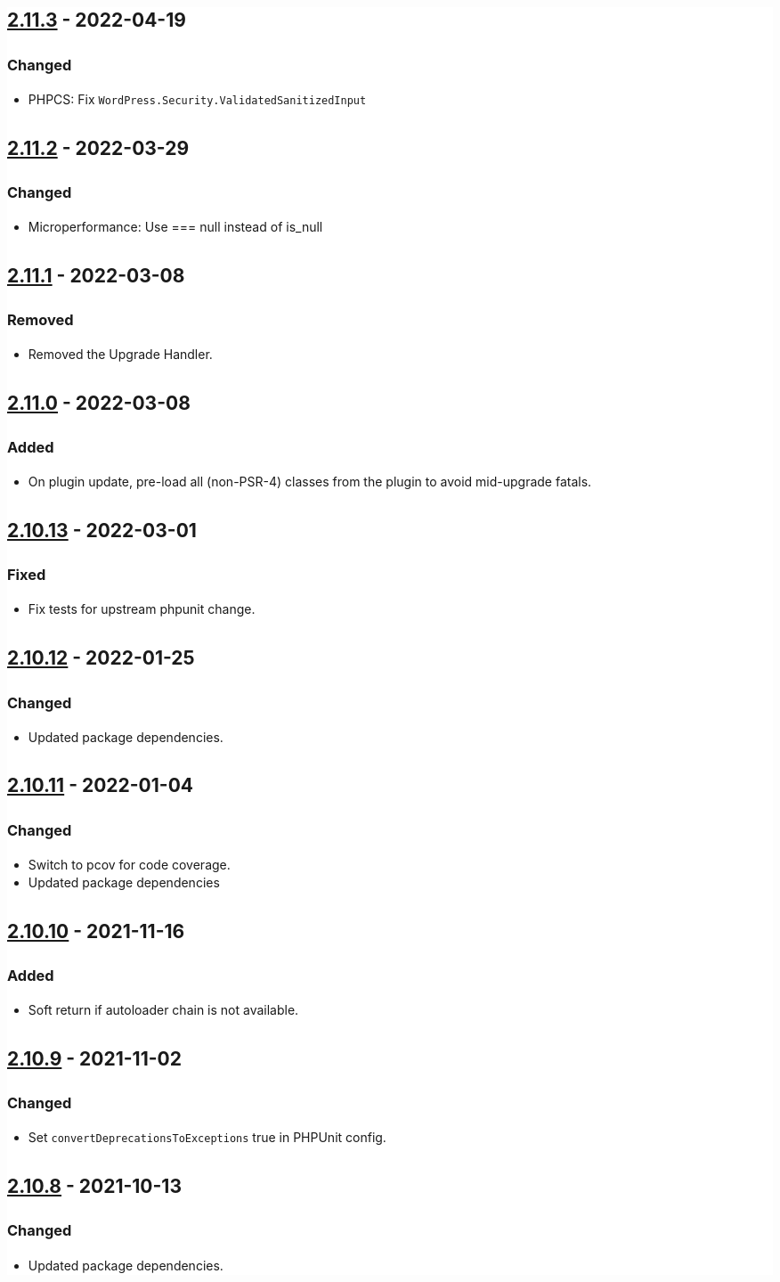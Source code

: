 ## [2.11.3] - 2022-04-19
### Changed
- PHPCS: Fix `WordPress.Security.ValidatedSanitizedInput`

## [2.11.2] - 2022-03-29
### Changed
- Microperformance: Use === null instead of is_null

## [2.11.1] - 2022-03-08
### Removed
- Removed the Upgrade Handler.

## [2.11.0] - 2022-03-08
### Added
- On plugin update, pre-load all (non-PSR-4) classes from the plugin to avoid mid-upgrade fatals.

## [2.10.13] - 2022-03-01
### Fixed
- Fix tests for upstream phpunit change.

## [2.10.12] - 2022-01-25
### Changed
- Updated package dependencies.

## [2.10.11] - 2022-01-04
### Changed
- Switch to pcov for code coverage.
- Updated package dependencies

## [2.10.10] - 2021-11-16
### Added
- Soft return if autoloader chain is not available.

## [2.10.9] - 2021-11-02
### Changed
- Set `convertDeprecationsToExceptions` true in PHPUnit config.

## [2.10.8] - 2021-10-13
### Changed
- Updated package dependencies.


[5.0.10-alpha]: https://github.com/Automattic/jetpack-autoloader/compare/v5.0.9...v5.0.10-alpha
[5.0.9]: https://github.com/Automattic/jetpack-autoloader/compare/v5.0.8...v5.0.9
[5.0.8]: https://github.com/Automattic/jetpack-autoloader/compare/v5.0.7...v5.0.8
[5.0.7]: https://github.com/Automattic/jetpack-autoloader/compare/v5.0.6...v5.0.7
[5.0.6]: https://github.com/Automattic/jetpack-autoloader/compare/v5.0.5...v5.0.6
[5.0.5]: https://github.com/Automattic/jetpack-autoloader/compare/v5.0.4...v5.0.5
[5.0.4]: https://github.com/Automattic/jetpack-autoloader/compare/v5.0.3...v5.0.4
[5.0.3]: https://github.com/Automattic/jetpack-autoloader/compare/v5.0.2...v5.0.3
[5.0.2]: https://github.com/Automattic/jetpack-autoloader/compare/v5.0.1...v5.0.2
[5.0.1]: https://github.com/Automattic/jetpack-autoloader/compare/v5.0.0...v5.0.1
[5.0.0]: https://github.com/Automattic/jetpack-autoloader/compare/v4.0.0...v5.0.0
[4.0.0]: https://github.com/Automattic/jetpack-autoloader/compare/v3.1.3...v4.0.0
[3.1.3]: https://github.com/Automattic/jetpack-autoloader/compare/v3.1.2...v3.1.3
[3.1.2]: https://github.com/Automattic/jetpack-autoloader/compare/v3.1.1...v3.1.2
[3.1.1]: https://github.com/Automattic/jetpack-autoloader/compare/v3.1.0...v3.1.1
[3.1.0]: https://github.com/Automattic/jetpack-autoloader/compare/v3.0.10...v3.1.0
[3.0.10]: https://github.com/Automattic/jetpack-autoloader/compare/v3.0.9...v3.0.10
[3.0.9]: https://github.com/Automattic/jetpack-autoloader/compare/v3.0.8...v3.0.9
[3.0.8]: https://github.com/Automattic/jetpack-autoloader/compare/v3.0.7...v3.0.8
[3.0.7]: https://github.com/Automattic/jetpack-autoloader/compare/v3.0.6...v3.0.7
[3.0.6]: https://github.com/Automattic/jetpack-autoloader/compare/v3.0.5...v3.0.6
[3.0.5]: https://github.com/Automattic/jetpack-autoloader/compare/v3.0.4...v3.0.5
[3.0.4]: https://github.com/Automattic/jetpack-autoloader/compare/v3.0.3...v3.0.4
[3.0.3]: https://github.com/Automattic/jetpack-autoloader/compare/v3.0.2...v3.0.3
[3.0.2]: https://github.com/Automattic/jetpack-autoloader/compare/v3.0.1...v3.0.2
[3.0.1]: https://github.com/Automattic/jetpack-autoloader/compare/v3.0.0...v3.0.1
[3.0.0]: https://github.com/Automattic/jetpack-autoloader/compare/v2.12.0...v3.0.0
[2.12.0]: https://github.com/Automattic/jetpack-autoloader/compare/v2.11.23...v2.12.0
[2.11.23]: https://github.com/Automattic/jetpack-autoloader/compare/v2.11.22...v2.11.23
[2.11.22]: https://github.com/Automattic/jetpack-autoloader/compare/v2.11.21...v2.11.22
[2.11.21]: https://github.com/Automattic/jetpack-autoloader/compare/v2.11.20...v2.11.21
[2.11.20]: https://github.com/Automattic/jetpack-autoloader/compare/v2.11.19...v2.11.20
[2.11.19]: https://github.com/Automattic/jetpack-autoloader/compare/v2.11.18...v2.11.19
[2.11.18]: https://github.com/Automattic/jetpack-autoloader/compare/v2.11.17...v2.11.18
[2.11.17]: https://github.com/Automattic/jetpack-autoloader/compare/v2.11.16...v2.11.17
[2.11.16]: https://github.com/Automattic/jetpack-autoloader/compare/v2.11.15...v2.11.16
[2.11.15]: https://github.com/Automattic/jetpack-autoloader/compare/v2.11.14...v2.11.15
[2.11.14]: https://github.com/Automattic/jetpack-autoloader/compare/v2.11.13...v2.11.14
[2.11.13]: https://github.com/Automattic/jetpack-autoloader/compare/v2.11.12...v2.11.13
[2.11.12]: https://github.com/Automattic/jetpack-autoloader/compare/v2.11.11...v2.11.12
[2.11.11]: https://github.com/Automattic/jetpack-autoloader/compare/v2.11.10...v2.11.11
[2.11.10]: https://github.com/Automattic/jetpack-autoloader/compare/v2.11.9...v2.11.10
[2.11.9]: https://github.com/Automattic/jetpack-autoloader/compare/v2.11.8...v2.11.9
[2.11.8]: https://github.com/Automattic/jetpack-autoloader/compare/v2.11.7...v2.11.8
[2.11.7]: https://github.com/Automattic/jetpack-autoloader/compare/v2.11.6...v2.11.7
[2.11.6]: https://github.com/Automattic/jetpack-autoloader/compare/v2.11.5...v2.11.6
[2.11.5]: https://github.com/Automattic/jetpack-autoloader/compare/v2.11.4...v2.11.5
[2.11.4]: https://github.com/Automattic/jetpack-autoloader/compare/v2.11.3...v2.11.4
[2.11.3]: https://github.com/Automattic/jetpack-autoloader/compare/v2.11.2...v2.11.3
[2.11.2]: https://github.com/Automattic/jetpack-autoloader/compare/v2.11.1...v2.11.2
[2.11.1]: https://github.com/Automattic/jetpack-autoloader/compare/v2.11.0...v2.11.1
[2.11.0]: https://github.com/Automattic/jetpack-autoloader/compare/v2.10.13...v2.11.0
[2.10.13]: https://github.com/Automattic/jetpack-autoloader/compare/v2.10.12...v2.10.13
[2.10.12]: https://github.com/Automattic/jetpack-autoloader/compare/v2.10.11...v2.10.12
[2.10.11]: https://github.com/Automattic/jetpack-autoloader/compare/v2.10.10...v2.10.11
[2.10.10]: https://github.com/Automattic/jetpack-autoloader/compare/v2.10.9...v2.10.10
[2.10.9]: https://github.com/Automattic/jetpack-autoloader/compare/v2.10.8...v2.10.9
[2.10.8]: https://github.com/Automattic/jetpack-autoloader/compare/v2.10.7...v2.10.8
[2.10.7]: https://github.com/Automattic/jetpack-autoloader/compare/v2.10.6...v2.10.7
[2.10.6]: https://github.com/Automattic/jetpack-autoloader/compare/v2.10.5...v2.10.6
[2.10.5]: https://github.com/Automattic/jetpack-autoloader/compare/v2.10.4...v2.10.5
[2.10.4]: https://github.com/Automattic/jetpack-autoloader/compare/v2.10.3...v2.10.4
[2.10.3]: https://github.com/Automattic/jetpack-autoloader/compare/v2.10.2...v2.10.3
[2.10.2]: https://github.com/Automattic/jetpack-autoloader/compare/v2.10.1...v2.10.2
[2.10.1]: https://github.com/Automattic/jetpack-autoloader/compare/v2.10.0...v2.10.1
[2.10.0]: https://github.com/Automattic/jetpack-autoloader/compare/v2.9.1...v2.10.0
[2.9.1]: https://github.com/Automattic/jetpack-autoloader/compare/v2.9.0...v2.9.1
[2.9.0]: https://github.com/Automattic/jetpack-autoloader/compare/v2.8.0...v2.9.0
[2.8.0]: https://github.com/Automattic/jetpack-autoloader/compare/v2.7.1...v2.8.0
[2.7.1]: https://github.com/Automattic/jetpack-autoloader/compare/v2.7.0...v2.7.1
[2.7.0]: https://github.com/Automattic/jetpack-autoloader/compare/v2.6.0...v2.7.0
[2.6.0]: https://github.com/Automattic/jetpack-autoloader/compare/v2.5.0...v2.6.0
[2.5.0]: https://github.com/Automattic/jetpack-autoloader/compare/v2.4.0...v2.5.0
[2.4.0]: https://github.com/Automattic/jetpack-autoloader/compare/v2.3.0...v2.4.0
[2.3.0]: https://github.com/Automattic/jetpack-autoloader/compare/v2.2.0...v2.3.0
[2.2.0]: https://github.com/Automattic/jetpack-autoloader/compare/v2.1.0...v2.2.0
[2.1.0]: https://github.com/Automattic/jetpack-autoloader/compare/v2.0.2...v2.1.0
[2.0.2]: https://github.com/Automattic/jetpack-autoloader/compare/v2.0.1...v2.0.2
[2.0.1]: https://github.com/Automattic/jetpack-autoloader/compare/v2.0.0...v2.0.1
[2.0.0]: https://github.com/Automattic/jetpack-autoloader/compare/v2.0.0-beta...v2.0.0
[2.0.0-beta]: https://github.com/Automattic/jetpack-autoloader/compare/v1.7.0...v2.0.0-beta
[1.7.0]: https://github.com/Automattic/jetpack-autoloader/compare/v1.6.0...v1.7.0
[1.6.0]: https://github.com/Automattic/jetpack-autoloader/compare/v1.5.0...v1.6.0
[1.5.0]: https://github.com/Automattic/jetpack-autoloader/compare/v1.4.1...v1.5.0
[1.4.1]: https://github.com/Automattic/jetpack-autoloader/compare/v1.4.0...v1.4.1
[1.4.0]: https://github.com/Automattic/jetpack-autoloader/compare/v1.3.8...v1.4.0
[1.3.8]: https://github.com/Automattic/jetpack-autoloader/compare/v1.3.7...v1.3.8
[1.3.7]: https://github.com/Automattic/jetpack-autoloader/compare/v1.3.6...v1.3.7
[1.3.6]: https://github.com/Automattic/jetpack-autoloader/compare/v1.3.5...v1.3.6
[1.3.5]: https://github.com/Automattic/jetpack-autoloader/compare/v1.3.4...v1.3.5
[1.3.4]: https://github.com/Automattic/jetpack-autoloader/compare/v1.3.3...v1.3.4
[1.3.3]: https://github.com/Automattic/jetpack-autoloader/compare/v1.3.2...v1.3.3
[1.3.2]: https://github.com/Automattic/jetpack-autoloader/compare/v1.3.1...v1.3.2
[1.3.1]: https://github.com/Automattic/jetpack-autoloader/compare/v1.3.0...v1.3.1
[1.3.0]: https://github.com/Automattic/jetpack-autoloader/compare/v1.2.0...v1.3.0
[1.2.0]: https://github.com/Automattic/jetpack-autoloader/compare/v1.1.0...v1.2.0
[1.1.0]: https://github.com/Automattic/jetpack-autoloader/compare/v1.0.0...v1.1.0